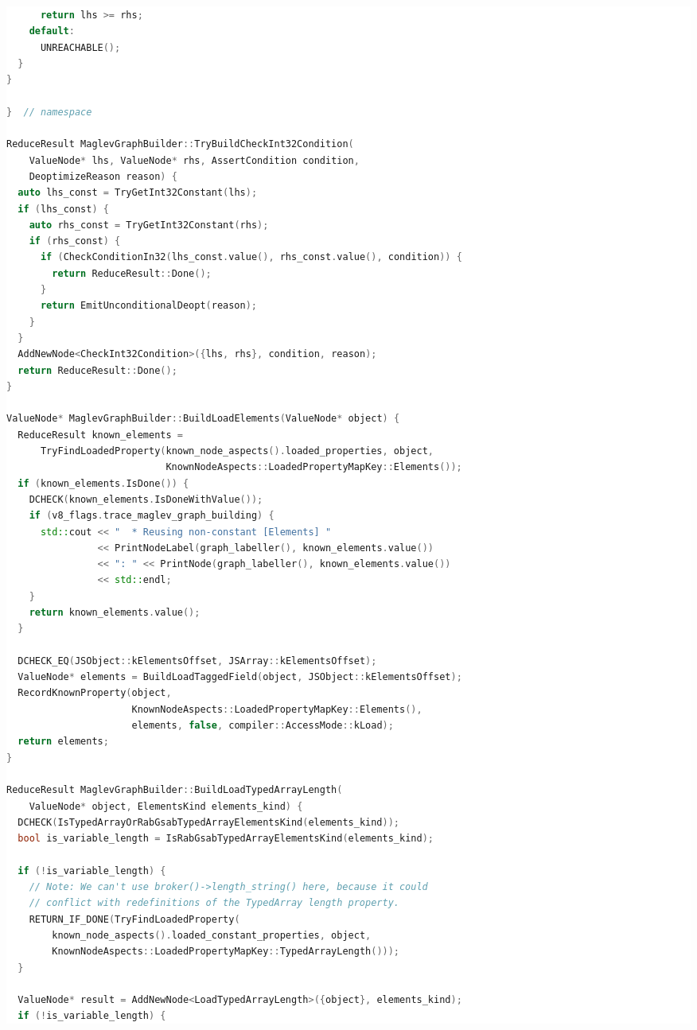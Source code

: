 ```cpp
      return lhs >= rhs;
    default:
      UNREACHABLE();
  }
}

}  // namespace

ReduceResult MaglevGraphBuilder::TryBuildCheckInt32Condition(
    ValueNode* lhs, ValueNode* rhs, AssertCondition condition,
    DeoptimizeReason reason) {
  auto lhs_const = TryGetInt32Constant(lhs);
  if (lhs_const) {
    auto rhs_const = TryGetInt32Constant(rhs);
    if (rhs_const) {
      if (CheckConditionIn32(lhs_const.value(), rhs_const.value(), condition)) {
        return ReduceResult::Done();
      }
      return EmitUnconditionalDeopt(reason);
    }
  }
  AddNewNode<CheckInt32Condition>({lhs, rhs}, condition, reason);
  return ReduceResult::Done();
}

ValueNode* MaglevGraphBuilder::BuildLoadElements(ValueNode* object) {
  ReduceResult known_elements =
      TryFindLoadedProperty(known_node_aspects().loaded_properties, object,
                            KnownNodeAspects::LoadedPropertyMapKey::Elements());
  if (known_elements.IsDone()) {
    DCHECK(known_elements.IsDoneWithValue());
    if (v8_flags.trace_maglev_graph_building) {
      std::cout << "  * Reusing non-constant [Elements] "
                << PrintNodeLabel(graph_labeller(), known_elements.value())
                << ": " << PrintNode(graph_labeller(), known_elements.value())
                << std::endl;
    }
    return known_elements.value();
  }

  DCHECK_EQ(JSObject::kElementsOffset, JSArray::kElementsOffset);
  ValueNode* elements = BuildLoadTaggedField(object, JSObject::kElementsOffset);
  RecordKnownProperty(object,
                      KnownNodeAspects::LoadedPropertyMapKey::Elements(),
                      elements, false, compiler::AccessMode::kLoad);
  return elements;
}

ReduceResult MaglevGraphBuilder::BuildLoadTypedArrayLength(
    ValueNode* object, ElementsKind elements_kind) {
  DCHECK(IsTypedArrayOrRabGsabTypedArrayElementsKind(elements_kind));
  bool is_variable_length = IsRabGsabTypedArrayElementsKind(elements_kind);

  if (!is_variable_length) {
    // Note: We can't use broker()->length_string() here, because it could
    // conflict with redefinitions of the TypedArray length property.
    RETURN_IF_DONE(TryFindLoadedProperty(
        known_node_aspects().loaded_constant_properties, object,
        KnownNodeAspects::LoadedPropertyMapKey::TypedArrayLength()));
  }

  ValueNode* result = AddNewNode<LoadTypedArrayLength>({object}, elements_kind);
  if (!is_variable_length) {
```